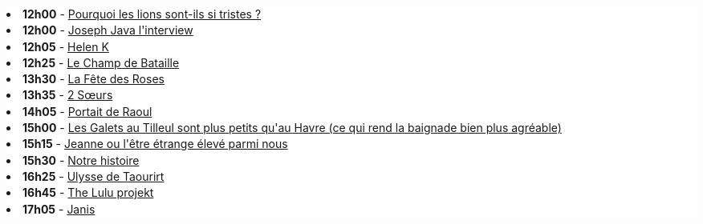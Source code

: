 <li><b>12h00</b> - <a rel='nofollow' href="https://www.festivaloffavignon.com/programme/2022/pourquoi-les-lions-sont-ils-si-tristes-s29449/">Pourquoi les lions sont-ils si tristes ?</a>
  
</li>
  
<li><b>12h00</b> - <a rel='nofollow' href="https://www.festivaloffavignon.com/programme/2022/joseph-java-l-interview-s29466/">Joseph Java l'interview</a>
  
</li>
  
<li><b>12h05</b> - <a rel='nofollow' href="https://www.festivaloffavignon.com/programme/2022/helen-k-s31559/">Helen K</a>
  
</li>
  
<li><b>12h25</b> - <a rel='nofollow' href="https://www.festivaloffavignon.com/programme/2022/le-champ-de-bataille-s30157/">Le Champ de Bataille</a>
  
</li>
  
<li><b>13h30</b> - <a rel='nofollow' href="https://www.festivaloffavignon.com/programme/2022/la-fete-des-roses-s29423/">La Fête des Roses</a>
  
</li>
  
<li><b>13h35</b> - <a rel='nofollow' href="https://www.festivaloffavignon.com/programme/2022/2-soeurs-s31421/">2 Sœurs</a>
  
</li>
  
<li><b>14h05</b> - <a rel='nofollow' href="https://www.festivaloffavignon.com/programme/2022/portait-de-raoul-s31379/">Portait de Raoul</a>
  
</li>
  
<li><b>15h00</b> - <a rel='nofollow' href="https://www.festivaloffavignon.com/programme/2022/les-galets-au-tilleul-sont-plus-petits-qu-au-havre-ce-qui-rend-la-baignade-bien-plus-agreable-s29784/">Les Galets au Tilleul sont plus petits qu'au Havre (ce qui rend la baignade bien plus agréable)</a>
  
</li>
  
<li><b>15h15</b> - <a rel='nofollow' href="https://www.festivaloffavignon.com/programme/2022/jeanne-ou-l-etre-etrange-eleve-parmi-nous-s29499/">Jeanne ou l'être étrange élevé parmi nous</a>
  
</li>
  
<li><b>15h30</b> - <a rel='nofollow' href="https://www.festivaloffavignon.com/programme/2022/notre-histoire-s29985/">Notre histoire</a>
  
</li>
  
<li><b>16h25</b> - <a rel='nofollow' href="https://www.festivaloffavignon.com/programme/2022/ulysse-de-taourirt-s29969/">Ulysse de Taourirt</a>
  
</li>
  
<li><b>16h45</b> - <a rel='nofollow' href="https://www.festivaloffavignon.com/programme/2022/the-lulu-projekt-s30509/">The Lulu projekt</a>
  
</li>
  
<li><b>17h05</b> - <a rel='nofollow' href="https://www.festivaloffavignon.com/programme/2022/janis-s31470/">Janis</a>
  